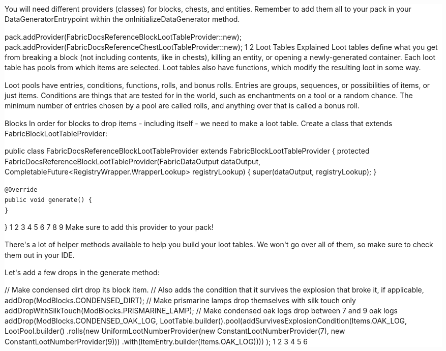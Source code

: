 You will need different providers (classes) for blocks, chests, and entities. Remember to add them all to your pack in your DataGeneratorEntrypoint within the onInitializeDataGenerator method.


pack.addProvider(FabricDocsReferenceBlockLootTableProvider::new);
pack.addProvider(FabricDocsReferenceChestLootTableProvider::new);
1
2
Loot Tables Explained
Loot tables define what you get from breaking a block (not including contents, like in chests), killing an entity, or opening a newly-generated container. Each loot table has pools from which items are selected. Loot tables also have functions, which modify the resulting loot in some way.

Loot pools have entries, conditions, functions, rolls, and bonus rolls. Entries are groups, sequences, or possibilities of items, or just items. Conditions are things that are tested for in the world, such as enchantments on a tool or a random chance. The minimum number of entries chosen by a pool are called rolls, and anything over that is called a bonus roll.

Blocks
In order for blocks to drop items - including itself - we need to make a loot table. Create a class that extends FabricBlockLootTableProvider:


public class FabricDocsReferenceBlockLootTableProvider extends FabricBlockLootTableProvider {
    protected FabricDocsReferenceBlockLootTableProvider(FabricDataOutput dataOutput, CompletableFuture<RegistryWrapper.WrapperLookup> registryLookup) {
        super(dataOutput, registryLookup);
    }

    @Override
    public void generate() {
    }
}
1
2
3
4
5
6
7
8
9
Make sure to add this provider to your pack!

There's a lot of helper methods available to help you build your loot tables. We won't go over all of them, so make sure to check them out in your IDE.

Let's add a few drops in the generate method:


// Make condensed dirt drop its block item.
// Also adds the condition that it survives the explosion that broke it, if applicable,
addDrop(ModBlocks.CONDENSED_DIRT);
// Make prismarine lamps drop themselves with silk touch only
addDropWithSilkTouch(ModBlocks.PRISMARINE_LAMP);
// Make condensed oak logs drop between 7 and 9 oak logs
addDrop(ModBlocks.CONDENSED_OAK_LOG, LootTable.builder().pool(addSurvivesExplosionCondition(Items.OAK_LOG, LootPool.builder()
        .rolls(new UniformLootNumberProvider(new ConstantLootNumberProvider(7), new ConstantLootNumberProvider(9)))
        .with(ItemEntry.builder(Items.OAK_LOG))))
);
1
2
3
4
5
6